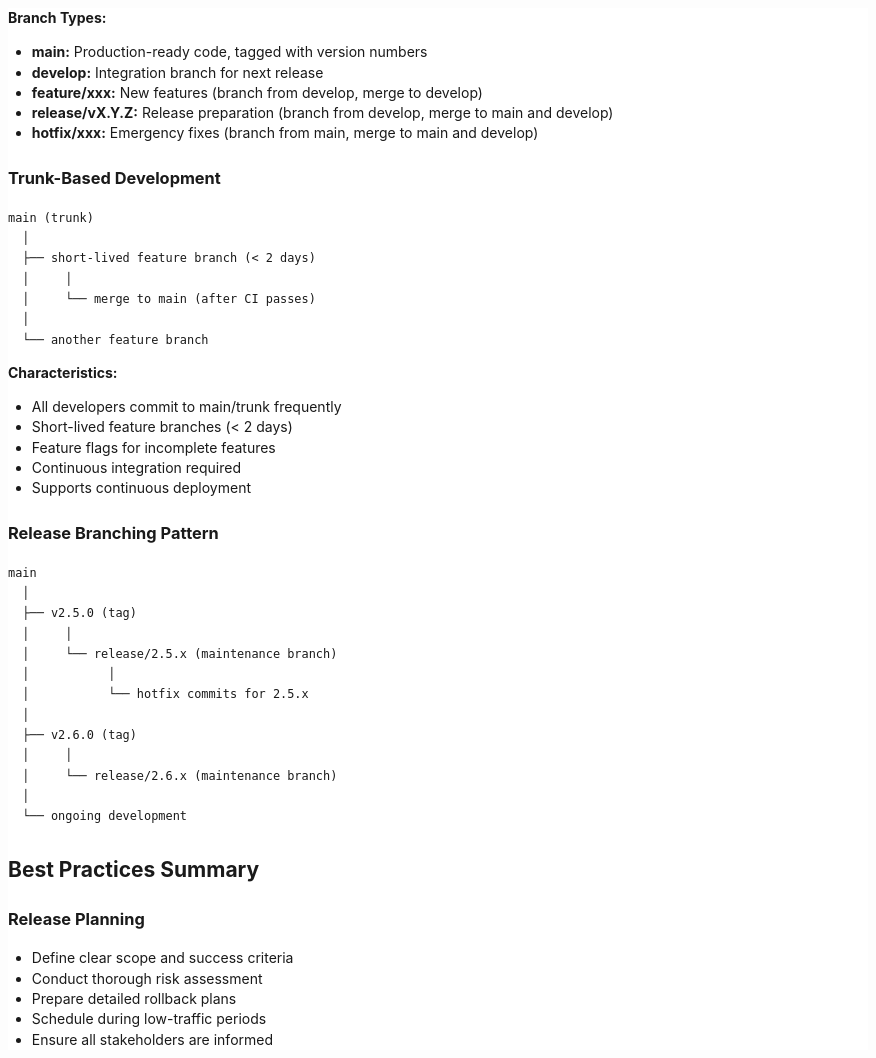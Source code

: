 **Branch Types:**

- **main:** Production-ready code, tagged with version numbers
- **develop:** Integration branch for next release
- **feature/xxx:** New features (branch from develop, merge to develop)
- **release/vX.Y.Z:** Release preparation (branch from develop, merge to main and develop)
- **hotfix/xxx:** Emergency fixes (branch from main, merge to main and develop)

### Trunk-Based Development

```
main (trunk)
  │
  ├── short-lived feature branch (< 2 days)
  │     │
  │     └── merge to main (after CI passes)
  │
  └── another feature branch
```

**Characteristics:**
- All developers commit to main/trunk frequently
- Short-lived feature branches (< 2 days)
- Feature flags for incomplete features
- Continuous integration required
- Supports continuous deployment

### Release Branching Pattern

```
main
  │
  ├── v2.5.0 (tag)
  │     │
  │     └── release/2.5.x (maintenance branch)
  │           │
  │           └── hotfix commits for 2.5.x
  │
  ├── v2.6.0 (tag)
  │     │
  │     └── release/2.6.x (maintenance branch)
  │
  └── ongoing development
```

## Best Practices Summary

### Release Planning
- Define clear scope and success criteria
- Conduct thorough risk assessment
- Prepare detailed rollback plans
- Schedule during low-traffic periods
- Ensure all stakeholders are informed

